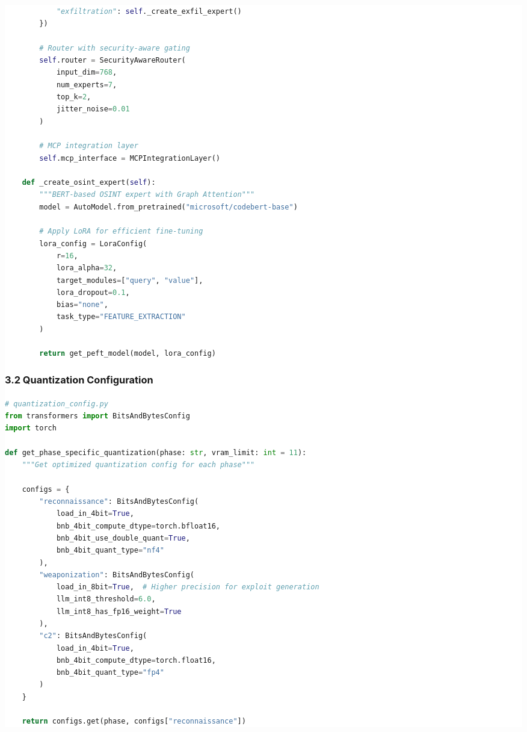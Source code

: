 ```python
            "exfiltration": self._create_exfil_expert()
        })
        
        # Router with security-aware gating
        self.router = SecurityAwareRouter(
            input_dim=768,
            num_experts=7,
            top_k=2,
            jitter_noise=0.01
        )
        
        # MCP integration layer
        self.mcp_interface = MCPIntegrationLayer()
    
    def _create_osint_expert(self):
        """BERT-based OSINT expert with Graph Attention"""
        model = AutoModel.from_pretrained("microsoft/codebert-base")
        
        # Apply LoRA for efficient fine-tuning
        lora_config = LoraConfig(
            r=16,
            lora_alpha=32,
            target_modules=["query", "value"],
            lora_dropout=0.1,
            bias="none",
            task_type="FEATURE_EXTRACTION"
        )
        
        return get_peft_model(model, lora_config)
```

### 3.2 Quantization Configuration
```python
# quantization_config.py
from transformers import BitsAndBytesConfig
import torch

def get_phase_specific_quantization(phase: str, vram_limit: int = 11):
    """Get optimized quantization config for each phase"""
    
    configs = {
        "reconnaissance": BitsAndBytesConfig(
            load_in_4bit=True,
            bnb_4bit_compute_dtype=torch.bfloat16,
            bnb_4bit_use_double_quant=True,
            bnb_4bit_quant_type="nf4"
        ),
        "weaponization": BitsAndBytesConfig(
            load_in_8bit=True,  # Higher precision for exploit generation
            llm_int8_threshold=6.0,
            llm_int8_has_fp16_weight=True
        ),
        "c2": BitsAndBytesConfig(
            load_in_4bit=True,
            bnb_4bit_compute_dtype=torch.float16,
            bnb_4bit_quant_type="fp4"
        )
    }
    
    return configs.get(phase, configs["reconnaissance"])
```
